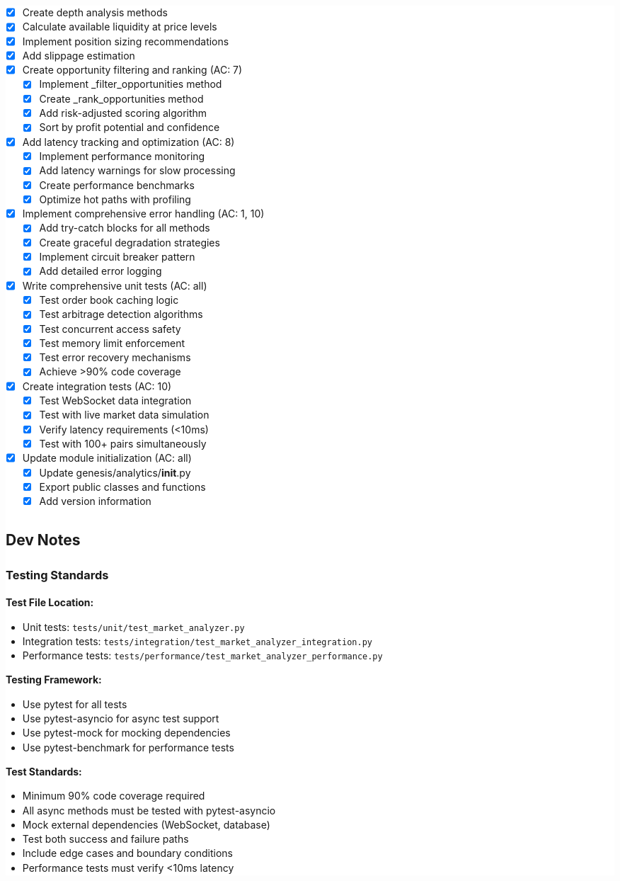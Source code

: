   - [x] Create depth analysis methods
  - [x] Calculate available liquidity at price levels
  - [x] Implement position sizing recommendations
  - [x] Add slippage estimation
- [x] Create opportunity filtering and ranking (AC: 7)
  - [x] Implement _filter_opportunities method
  - [x] Create _rank_opportunities method
  - [x] Add risk-adjusted scoring algorithm
  - [x] Sort by profit potential and confidence
- [x] Add latency tracking and optimization (AC: 8)
  - [x] Implement performance monitoring
  - [x] Add latency warnings for slow processing
  - [x] Create performance benchmarks
  - [x] Optimize hot paths with profiling
- [x] Implement comprehensive error handling (AC: 1, 10)
  - [x] Add try-catch blocks for all methods
  - [x] Create graceful degradation strategies
  - [x] Implement circuit breaker pattern
  - [x] Add detailed error logging
- [x] Write comprehensive unit tests (AC: all)
  - [x] Test order book caching logic
  - [x] Test arbitrage detection algorithms
  - [x] Test concurrent access safety
  - [x] Test memory limit enforcement
  - [x] Test error recovery mechanisms
  - [x] Achieve >90% code coverage
- [x] Create integration tests (AC: 10)
  - [x] Test WebSocket data integration
  - [x] Test with live market data simulation
  - [x] Verify latency requirements (<10ms)
  - [x] Test with 100+ pairs simultaneously
- [x] Update module initialization (AC: all)
  - [x] Update genesis/analytics/__init__.py
  - [x] Export public classes and functions
  - [x] Add version information

## Dev Notes

### Testing Standards
**Test File Location:**
- Unit tests: `tests/unit/test_market_analyzer.py`
- Integration tests: `tests/integration/test_market_analyzer_integration.py`
- Performance tests: `tests/performance/test_market_analyzer_performance.py`

**Testing Framework:**
- Use pytest for all tests
- Use pytest-asyncio for async test support
- Use pytest-mock for mocking dependencies
- Use pytest-benchmark for performance tests

**Test Standards:**
- Minimum 90% code coverage required
- All async methods must be tested with pytest-asyncio
- Mock external dependencies (WebSocket, database)
- Test both success and failure paths
- Include edge cases and boundary conditions
- Performance tests must verify <10ms latency
